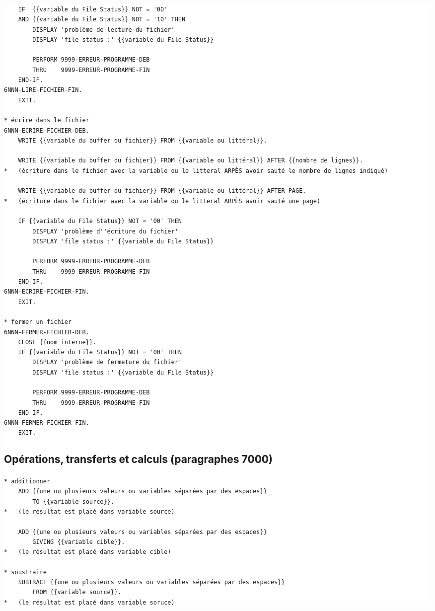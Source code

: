 ```cobol
    IF  {{variable du File Status}} NOT = '00'
    AND {{variable du File Status}} NOT = '10' THEN
        DISPLAY 'problème de lecture du fichier'
        DISPLAY 'file status :' {{variable du File Status}}

        PERFORM 9999-ERREUR-PROGRAMME-DEB
        THRU    9999-ERREUR-PROGRAMME-FIN
    END-IF.
6NNN-LIRE-FICHIER-FIN.
    EXIT.

* écrire dans le fichier
6NNN-ECRIRE-FICHIER-DEB.
    WRITE {{variable du buffer du fichier}} FROM {{variable ou littéral}}.

    WRITE {{variable du buffer du fichier}} FROM {{variable ou littéral}} AFTER {{nombre de lignes}}.
*   (écriture dans le fichier avec la variable ou le litteral ARPÈS avoir sauté le nombre de lignes indiqué)

    WRITE {{variable du buffer du fichier}} FROM {{variable ou littéral}} AFTER PAGE.
*   (écriture dans le fichier avec la variable ou le litteral ARPÈS avoir sauté une page)

    IF {{variable du File Status}} NOT = '00' THEN
        DISPLAY 'problème d''écriture du fichier'
        DISPLAY 'file status :' {{variable du File Status}}

        PERFORM 9999-ERREUR-PROGRAMME-DEB
        THRU    9999-ERREUR-PROGRAMME-FIN
    END-IF.
6NNN-ECRIRE-FICHIER-FIN.
    EXIT.

* fermer un fichier
6NNN-FERMER-FICHIER-DEB.
    CLOSE {{nom interne}}.
    IF {{variable du File Status}} NOT = '00' THEN
        DISPLAY 'problème de fermeture du fichier'
        DISPLAY 'file status :' {{variable du File Status}}

        PERFORM 9999-ERREUR-PROGRAMME-DEB
        THRU    9999-ERREUR-PROGRAMME-FIN
    END-IF.
6NNN-FERMER-FICHIER-FIN.
    EXIT.
```

## Opérations, transferts et calculs (paragraphes 7000)

```cobol
* additionner
    ADD {{une ou plusieurs valeurs ou variables séparées par des espaces}} 
        TO {{variable source}}. 
*   (le résultat est placé dans variable source)

    ADD {{une ou plusieurs valeurs ou variables séparées par des espaces}} 
        GIVING {{variable cible}}. 
*   (le résultat est placé dans variable cible) 

* soustraire
    SUBTRACT {{une ou plusieurs valeurs ou variables séparées par des espaces}} 
        FROM {{variable source}}.
*   (le résultat est placé dans variable soruce)
```